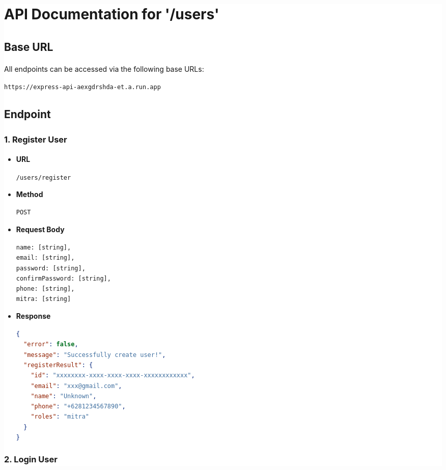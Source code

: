 # API Documentation for '/users'

## Base URL

All endpoints can be accessed via the following base URLs:

```
https://express-api-aexgdrshda-et.a.run.app
```

## Endpoint

### 1. **Register User**

- **URL**

  ```
  /users/register
  ```

- **Method**

  ```
  POST
  ```

- **Request Body**

  ```
  name: [string],
  email: [string],
  password: [string],
  confirmPassword: [string],
  phone: [string],
  mitra: [string]
  ```

- **Response**
  ```json
  {
    "error": false,
    "message": "Successfully create user!",
    "registerResult": {
      "id": "xxxxxxxx-xxxx-xxxx-xxxx-xxxxxxxxxxxx",
      "email": "xxx@gmail.com",
      "name": "Unknown",
      "phone": "+6281234567890",
      "roles": "mitra"
    }
  }
  ```

### 2. **Login User**
